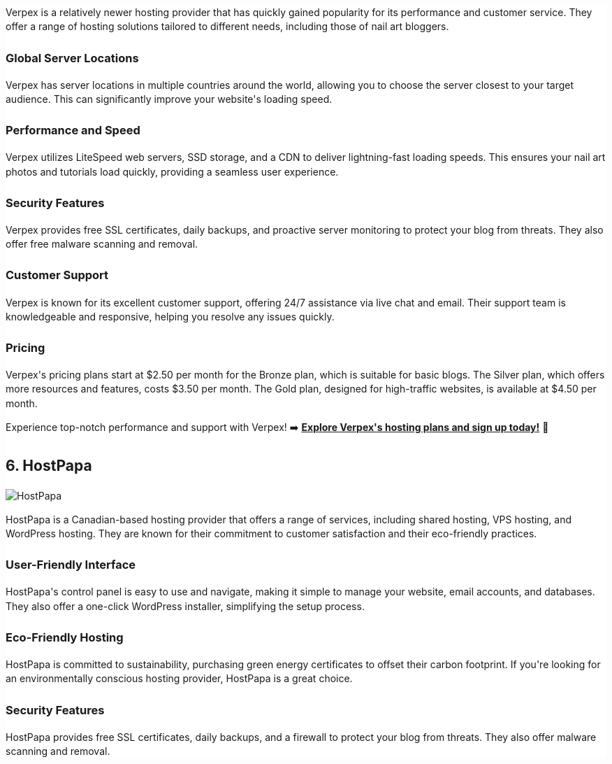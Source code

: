 Verpex is a relatively newer hosting provider that has quickly gained popularity for its performance and customer service. They offer a range of hosting solutions tailored to different needs, including those of nail art bloggers.

### Global Server Locations
Verpex has server locations in multiple countries around the world, allowing you to choose the server closest to your target audience. This can significantly improve your website's loading speed.

### Performance and Speed
Verpex utilizes LiteSpeed web servers, SSD storage, and a CDN to deliver lightning-fast loading speeds. This ensures your nail art photos and tutorials load quickly, providing a seamless user experience.

### Security Features
Verpex provides free SSL certificates, daily backups, and proactive server monitoring to protect your blog from threats. They also offer free malware scanning and removal.

### Customer Support
Verpex is known for its excellent customer support, offering 24/7 assistance via live chat and email. Their support team is knowledgeable and responsive, helping you resolve any issues quickly.

### Pricing
Verpex's pricing plans start at $2.50 per month for the Bronze plan, which is suitable for basic blogs. The Silver plan, which offers more resources and features, costs $3.50 per month. The Gold plan, designed for high-traffic websites, is available at $4.50 per month.

Experience top-notch performance and support with Verpex! ➡️ [**Explore Verpex's hosting plans and sign up today!**](https://snipitx.com/verpex-jy) 🌟

## 6. HostPapa

![HostPapa](https://i.imgur.com/ouDTkvl.jpeg "HostPapa Hosting")

HostPapa is a Canadian-based hosting provider that offers a range of services, including shared hosting, VPS hosting, and WordPress hosting. They are known for their commitment to customer satisfaction and their eco-friendly practices.

### User-Friendly Interface
HostPapa's control panel is easy to use and navigate, making it simple to manage your website, email accounts, and databases. They also offer a one-click WordPress installer, simplifying the setup process.

### Eco-Friendly Hosting
HostPapa is committed to sustainability, purchasing green energy certificates to offset their carbon footprint. If you're looking for an environmentally conscious hosting provider, HostPapa is a great choice.

### Security Features
HostPapa provides free SSL certificates, daily backups, and a firewall to protect your blog from threats. They also offer malware scanning and removal.
